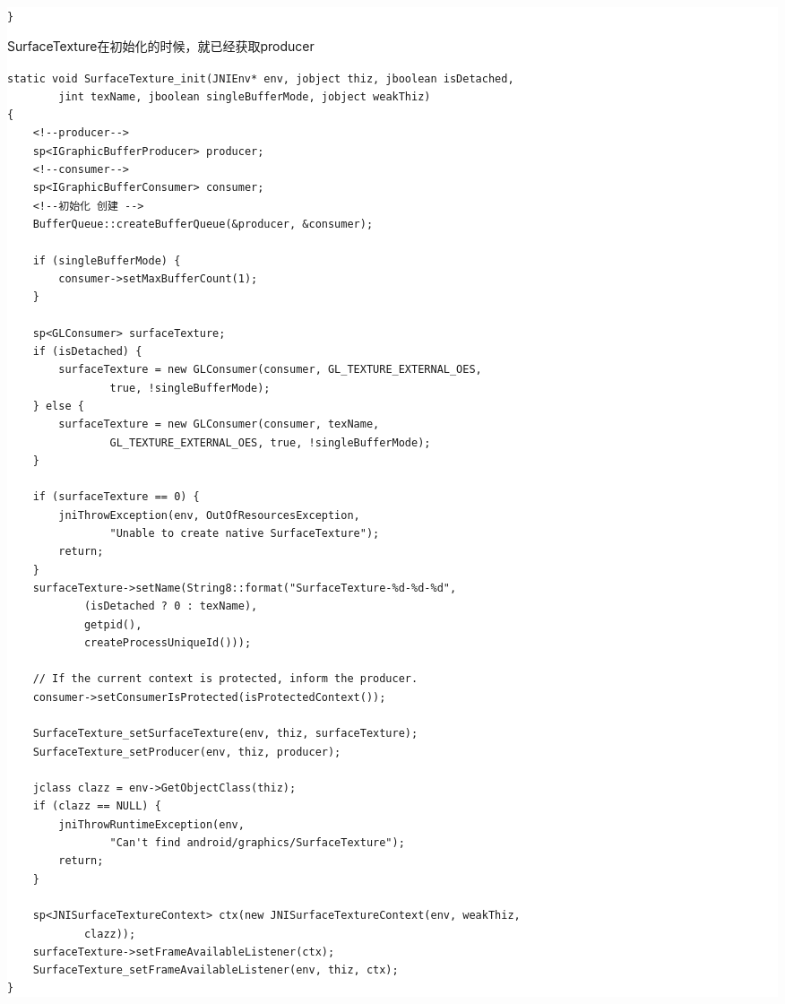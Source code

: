 	}
	
SurfaceTexture在初始化的时候，就已经获取producer

	
	static void SurfaceTexture_init(JNIEnv* env, jobject thiz, jboolean isDetached,
	        jint texName, jboolean singleBufferMode, jobject weakThiz)
	{
		<!--producer-->
	    sp<IGraphicBufferProducer> producer;
	    <!--consumer-->
	    sp<IGraphicBufferConsumer> consumer;
	    <!--初始化 创建 -->
	    BufferQueue::createBufferQueue(&producer, &consumer);
	
	    if (singleBufferMode) {
	        consumer->setMaxBufferCount(1);
	    }
	
	    sp<GLConsumer> surfaceTexture;
	    if (isDetached) {
	        surfaceTexture = new GLConsumer(consumer, GL_TEXTURE_EXTERNAL_OES,
	                true, !singleBufferMode);
	    } else {
	        surfaceTexture = new GLConsumer(consumer, texName,
	                GL_TEXTURE_EXTERNAL_OES, true, !singleBufferMode);
	    }
	
	    if (surfaceTexture == 0) {
	        jniThrowException(env, OutOfResourcesException,
	                "Unable to create native SurfaceTexture");
	        return;
	    }
	    surfaceTexture->setName(String8::format("SurfaceTexture-%d-%d-%d",
	            (isDetached ? 0 : texName),
	            getpid(),
	            createProcessUniqueId()));
	
	    // If the current context is protected, inform the producer.
	    consumer->setConsumerIsProtected(isProtectedContext());
	
	    SurfaceTexture_setSurfaceTexture(env, thiz, surfaceTexture);
	    SurfaceTexture_setProducer(env, thiz, producer);
	
	    jclass clazz = env->GetObjectClass(thiz);
	    if (clazz == NULL) {
	        jniThrowRuntimeException(env,
	                "Can't find android/graphics/SurfaceTexture");
	        return;
	    }
	
	    sp<JNISurfaceTextureContext> ctx(new JNISurfaceTextureContext(env, weakThiz,
	            clazz));
	    surfaceTexture->setFrameAvailableListener(ctx);
	    SurfaceTexture_setFrameAvailableListener(env, thiz, ctx);
	}
	